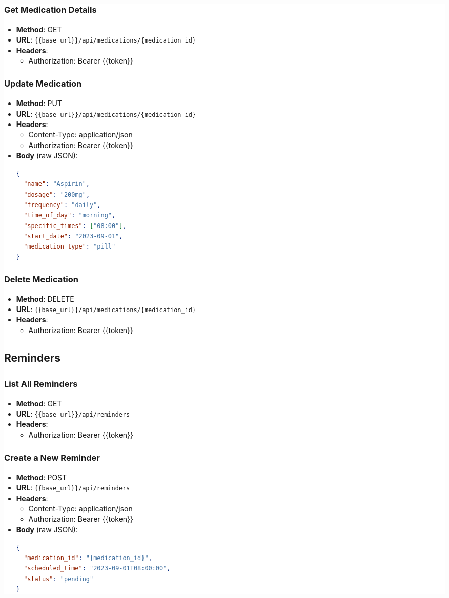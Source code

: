 ### Get Medication Details

- **Method**: GET
- **URL**: `{{base_url}}/api/medications/{medication_id}`
- **Headers**:
  - Authorization: Bearer {{token}}

### Update Medication

- **Method**: PUT
- **URL**: `{{base_url}}/api/medications/{medication_id}`
- **Headers**:
  - Content-Type: application/json
  - Authorization: Bearer {{token}}
- **Body** (raw JSON):
  ```json
  {
    "name": "Aspirin",
    "dosage": "200mg",
    "frequency": "daily",
    "time_of_day": "morning",
    "specific_times": ["08:00"],
    "start_date": "2023-09-01",
    "medication_type": "pill"
  }
  ```

### Delete Medication

- **Method**: DELETE
- **URL**: `{{base_url}}/api/medications/{medication_id}`
- **Headers**:
  - Authorization: Bearer {{token}}

## Reminders

### List All Reminders

- **Method**: GET
- **URL**: `{{base_url}}/api/reminders`
- **Headers**:
  - Authorization: Bearer {{token}}

### Create a New Reminder

- **Method**: POST
- **URL**: `{{base_url}}/api/reminders`
- **Headers**:
  - Content-Type: application/json
  - Authorization: Bearer {{token}}
- **Body** (raw JSON):
  ```json
  {
    "medication_id": "{medication_id}",
    "scheduled_time": "2023-09-01T08:00:00",
    "status": "pending"
  }
  ```
